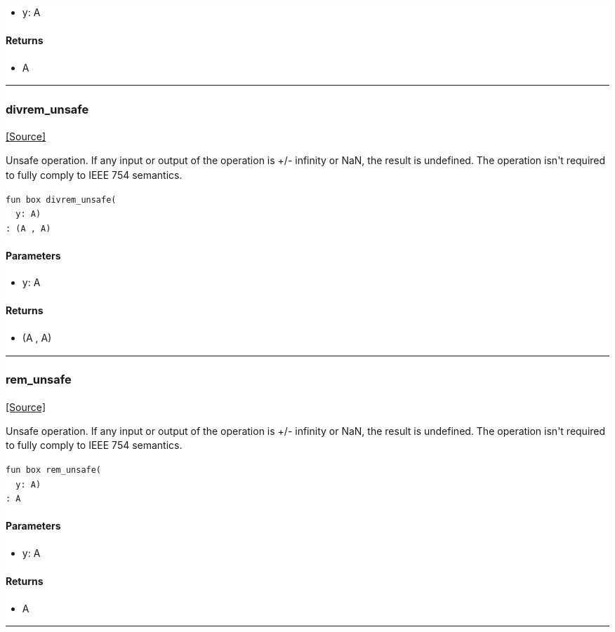 *   y: A

#### Returns

* A

---

### divrem_unsafe
<span class="source-link">[[Source]](src/builtin/real.md#L-0-571)</span>


Unsafe operation.
If any input or output of the operation is +/- infinity or NaN, the result
is undefined.
The operation isn't required to fully comply to IEEE 754 semantics.


```pony
fun box divrem_unsafe(
  y: A)
: (A , A)
```
#### Parameters

*   y: A

#### Returns

* (A , A)

---

### rem_unsafe
<span class="source-link">[[Source]](src/builtin/real.md#L-0-580)</span>


Unsafe operation.
If any input or output of the operation is +/- infinity or NaN, the result
is undefined.
The operation isn't required to fully comply to IEEE 754 semantics.


```pony
fun box rem_unsafe(
  y: A)
: A
```
#### Parameters

*   y: A

#### Returns

* A

---
